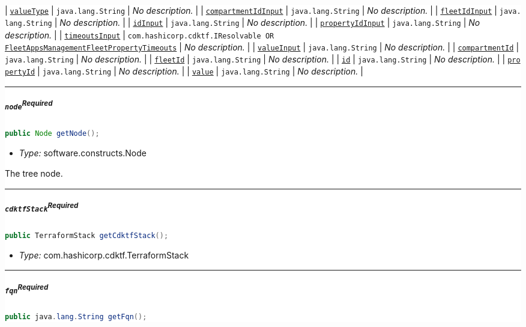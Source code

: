 | <code><a href="#rhizo-co-terraform-provider-oci.fleetAppsManagementFleetProperty.FleetAppsManagementFleetProperty.property.valueType">valueType</a></code> | <code>java.lang.String</code> | *No description.* |
| <code><a href="#rhizo-co-terraform-provider-oci.fleetAppsManagementFleetProperty.FleetAppsManagementFleetProperty.property.compartmentIdInput">compartmentIdInput</a></code> | <code>java.lang.String</code> | *No description.* |
| <code><a href="#rhizo-co-terraform-provider-oci.fleetAppsManagementFleetProperty.FleetAppsManagementFleetProperty.property.fleetIdInput">fleetIdInput</a></code> | <code>java.lang.String</code> | *No description.* |
| <code><a href="#rhizo-co-terraform-provider-oci.fleetAppsManagementFleetProperty.FleetAppsManagementFleetProperty.property.idInput">idInput</a></code> | <code>java.lang.String</code> | *No description.* |
| <code><a href="#rhizo-co-terraform-provider-oci.fleetAppsManagementFleetProperty.FleetAppsManagementFleetProperty.property.propertyIdInput">propertyIdInput</a></code> | <code>java.lang.String</code> | *No description.* |
| <code><a href="#rhizo-co-terraform-provider-oci.fleetAppsManagementFleetProperty.FleetAppsManagementFleetProperty.property.timeoutsInput">timeoutsInput</a></code> | <code>com.hashicorp.cdktf.IResolvable OR <a href="#rhizo-co-terraform-provider-oci.fleetAppsManagementFleetProperty.FleetAppsManagementFleetPropertyTimeouts">FleetAppsManagementFleetPropertyTimeouts</a></code> | *No description.* |
| <code><a href="#rhizo-co-terraform-provider-oci.fleetAppsManagementFleetProperty.FleetAppsManagementFleetProperty.property.valueInput">valueInput</a></code> | <code>java.lang.String</code> | *No description.* |
| <code><a href="#rhizo-co-terraform-provider-oci.fleetAppsManagementFleetProperty.FleetAppsManagementFleetProperty.property.compartmentId">compartmentId</a></code> | <code>java.lang.String</code> | *No description.* |
| <code><a href="#rhizo-co-terraform-provider-oci.fleetAppsManagementFleetProperty.FleetAppsManagementFleetProperty.property.fleetId">fleetId</a></code> | <code>java.lang.String</code> | *No description.* |
| <code><a href="#rhizo-co-terraform-provider-oci.fleetAppsManagementFleetProperty.FleetAppsManagementFleetProperty.property.id">id</a></code> | <code>java.lang.String</code> | *No description.* |
| <code><a href="#rhizo-co-terraform-provider-oci.fleetAppsManagementFleetProperty.FleetAppsManagementFleetProperty.property.propertyId">propertyId</a></code> | <code>java.lang.String</code> | *No description.* |
| <code><a href="#rhizo-co-terraform-provider-oci.fleetAppsManagementFleetProperty.FleetAppsManagementFleetProperty.property.value">value</a></code> | <code>java.lang.String</code> | *No description.* |

---

##### `node`<sup>Required</sup> <a name="node" id="rhizo-co-terraform-provider-oci.fleetAppsManagementFleetProperty.FleetAppsManagementFleetProperty.property.node"></a>

```java
public Node getNode();
```

- *Type:* software.constructs.Node

The tree node.

---

##### `cdktfStack`<sup>Required</sup> <a name="cdktfStack" id="rhizo-co-terraform-provider-oci.fleetAppsManagementFleetProperty.FleetAppsManagementFleetProperty.property.cdktfStack"></a>

```java
public TerraformStack getCdktfStack();
```

- *Type:* com.hashicorp.cdktf.TerraformStack

---

##### `fqn`<sup>Required</sup> <a name="fqn" id="rhizo-co-terraform-provider-oci.fleetAppsManagementFleetProperty.FleetAppsManagementFleetProperty.property.fqn"></a>

```java
public java.lang.String getFqn();
```

